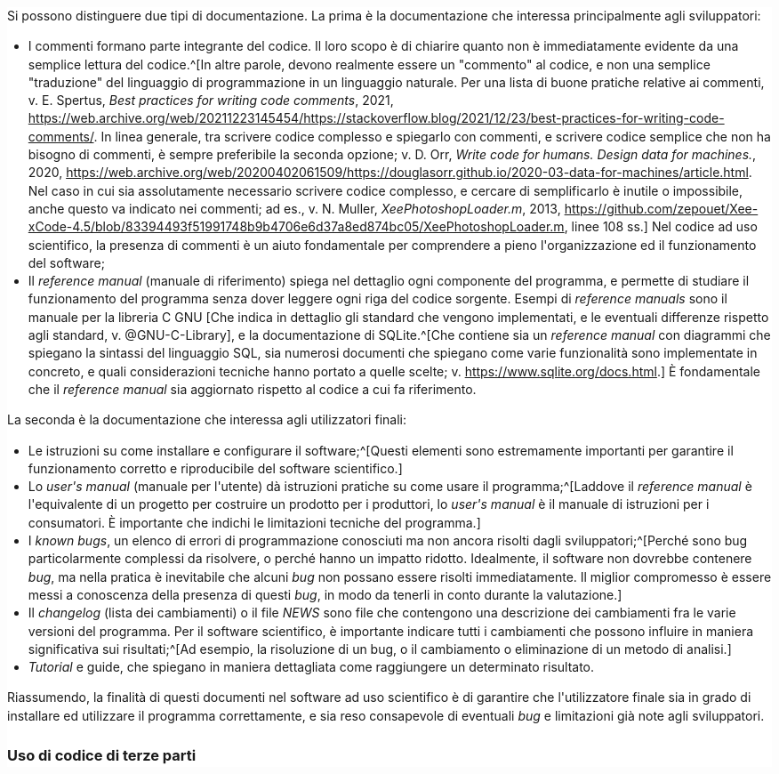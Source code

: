 Si possono distinguere due tipi di documentazione. La prima è la documentazione che interessa principalmente agli sviluppatori:

- I commenti formano parte integrante del codice. Il loro scopo è di chiarire quanto non è immediatamente evidente da una semplice lettura del codice.^[In altre parole, devono realmente essere un "commento" al codice, e non una semplice "traduzione" del linguaggio di programmazione in un linguaggio naturale. Per una lista di buone pratiche relative ai commenti, v. E. Spertus, *Best practices for writing code comments*, 2021, <https://web.archive.org/web/20211223145454/https://stackoverflow.blog/2021/12/23/best-practices-for-writing-code-comments/>. In linea generale, tra scrivere codice complesso e spiegarlo con commenti, e scrivere codice semplice che non ha bisogno di commenti, è sempre preferibile la seconda opzione; v. D. Orr, *Write code for humans. Design data for machines.*, 2020, <https://web.archive.org/web/20200402061509/https://douglasorr.github.io/2020-03-data-for-machines/article.html>. Nel caso in cui sia assolutamente necessario scrivere codice complesso, e cercare di semplificarlo è inutile o impossibile, anche questo va indicato nei commenti; ad es.,  v. N. Muller, *XeePhotoshopLoader.m*, 2013, <https://github.com/zepouet/Xee-xCode-4.5/blob/83394493f51991748b9b4706e6d37a8ed874bc05/XeePhotoshopLoader.m>, linee 108 ss.] Nel codice ad uso scientifico, la presenza di commenti è un aiuto fondamentale per comprendere a pieno l'organizzazione ed il funzionamento del software;
- Il *reference manual* (manuale di riferimento) spiega nel dettaglio ogni componente del programma, e permette di studiare il funzionamento del programma senza dover leggere ogni riga del codice sorgente. Esempi di *reference manuals* sono il manuale per la libreria C GNU [Che indica in dettaglio gli standard che vengono implementati, e le eventuali differenze rispetto agli standard, v. @GNU-C-Library], e la documentazione di SQLite.^[Che contiene sia un *reference manual* con diagrammi che spiegano la sintassi del linguaggio SQL, sia numerosi documenti che spiegano come varie funzionalità sono implementate in concreto, e quali considerazioni tecniche hanno portato a quelle scelte; v. <https://www.sqlite.org/docs.html>.] È fondamentale che il *reference manual* sia aggiornato rispetto al codice a cui fa riferimento.

La seconda è la documentazione che interessa agli utilizzatori finali:

- Le istruzioni su come installare e configurare il software;^[Questi elementi sono estremamente importanti per garantire il funzionamento corretto e riproducibile del software scientifico.]
- Lo *user's manual* (manuale per l'utente) dà istruzioni pratiche su come usare il programma;^[Laddove il *reference manual* è l'equivalente di un progetto per costruire un prodotto per i produttori, lo *user's manual* è il manuale di istruzioni per i consumatori. È importante che indichi le limitazioni tecniche del programma.]
- I *known bugs*, un elenco di errori di programmazione conosciuti ma non ancora risolti dagli sviluppatori;^[Perché sono bug particolarmente complessi da risolvere, o perché hanno un impatto ridotto. Idealmente, il software non dovrebbe contenere *bug*, ma nella pratica è inevitabile che alcuni *bug* non possano essere risolti immediatamente. Il miglior compromesso è essere messi a conoscenza della presenza di questi *bug*, in modo da tenerli in conto durante la valutazione.]
- Il *changelog* (lista dei cambiamenti) o il file *NEWS* sono file che contengono una descrizione dei cambiamenti fra le varie versioni del programma. Per il software scientifico, è importante indicare tutti i cambiamenti che possono influire in maniera significativa sui risultati;^[Ad esempio, la risoluzione di un bug, o il cambiamento o eliminazione di un metodo di analisi.]
- *Tutorial* e guide, che spiegano in maniera dettagliata come raggiungere un determinato risultato.

Riassumendo, la finalità di questi documenti nel software ad uso scientifico è di garantire che l'utilizzatore finale sia in grado di installare ed utilizzare il programma correttamente, e sia reso consapevole di eventuali *bug* e limitazioni già note agli sviluppatori.

### Uso di codice di terze parti


[^CasoGlobaleaks]: Ad esempio, è possible esaminare un *repository* per studiare i casi di violazione delle licenze. *GlobaLeaks* è distribuito con la licenza *copyleft* AGPL. L'ANAC modifica GlobaLeaks, ed il 14 gennaio 2019 lo distribuisce sotto il nome di *OpenWhistleblowing* con una licenza diversa, la Licenza Pubblica dell'Unione Europea. Dopo qualche mese, la licenza viene correttamente ripristinata alla AGPL. V. Centro Hermes, *The Italian National Anti-Corruption Authority (ANAC) and the Hermes Center settle a dispute over the aplication of the AGPL license to GlobaLeaks-based OpenWhistleblowing software*, 2020, <https://web.archive.org/web/20201019132745/https://www.globaleaks.org/anac-and-the-hermes-center-settle-a-dispute-over-the-application-of-the-agpl-license-to-globaleaks-based-openwhistleblowing-software/>. È possibile visualizzare i *commits* che hanno modificato il file "LICENSE" (v. <https://github.com/anticorruzione/openwhistleblowing/commits/master/LICENSE>), e notare che la violazione della licenza AGPL è iniziata il 14 gennaio 2019, ed è terminata il 24 ottobre 2019.